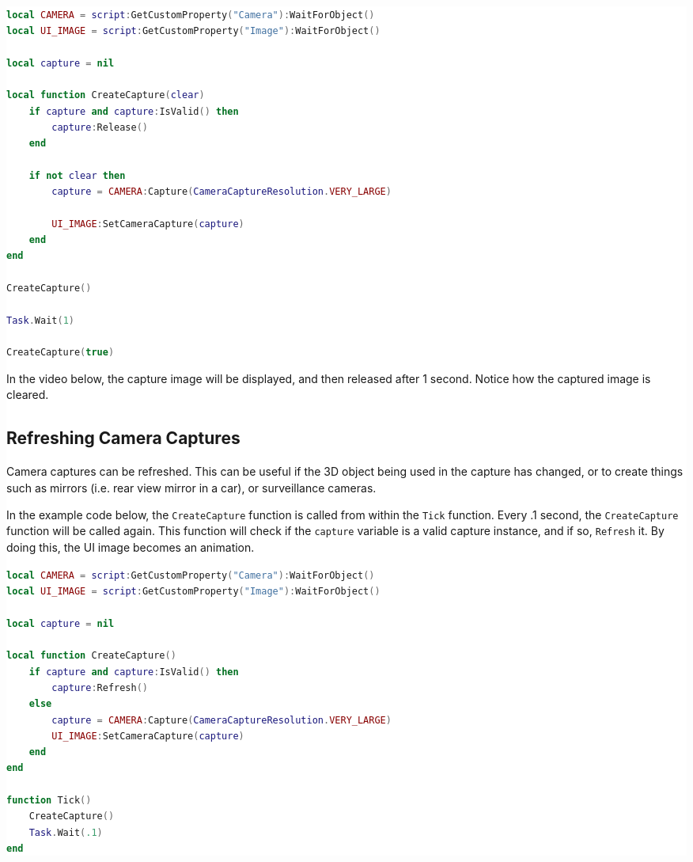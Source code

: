 ```lua
local CAMERA = script:GetCustomProperty("Camera"):WaitForObject()
local UI_IMAGE = script:GetCustomProperty("Image"):WaitForObject()

local capture = nil

local function CreateCapture(clear)
    if capture and capture:IsValid() then
        capture:Release()
    end

    if not clear then
        capture = CAMERA:Capture(CameraCaptureResolution.VERY_LARGE)

        UI_IMAGE:SetCameraCapture(capture)
    end
end

CreateCapture()

Task.Wait(1)

CreateCapture(true)
```

In the video below, the capture image will be displayed, and then released after 1 second. Notice how the captured image is cleared.

<div class="mt-video" style="width:100%">
    <video autoplay muted playsinline controls loop class="center" style="width:100%">
        <source src="/img/CameraCapture/Basics/basics_releasing.mp4" type="video/mp4" />
    </video>
</div>

## Refreshing Camera Captures

Camera captures can be refreshed. This can be useful if the 3D object being used in the capture has changed, or to create things such as mirrors (i.e. rear view mirror in a car), or surveillance cameras.

In the example code below, the `CreateCapture` function is called from within the `Tick` function. Every .1 second, the `CreateCapture` function will be called again. This function will check if the `capture` variable is a valid capture instance, and if so, `Refresh` it. By doing this, the UI image becomes an animation.

```lua
local CAMERA = script:GetCustomProperty("Camera"):WaitForObject()
local UI_IMAGE = script:GetCustomProperty("Image"):WaitForObject()

local capture = nil

local function CreateCapture()
    if capture and capture:IsValid() then
        capture:Refresh()
    else
        capture = CAMERA:Capture(CameraCaptureResolution.VERY_LARGE)
        UI_IMAGE:SetCameraCapture(capture)
    end
end

function Tick()
    CreateCapture()
    Task.Wait(.1)
end
```
